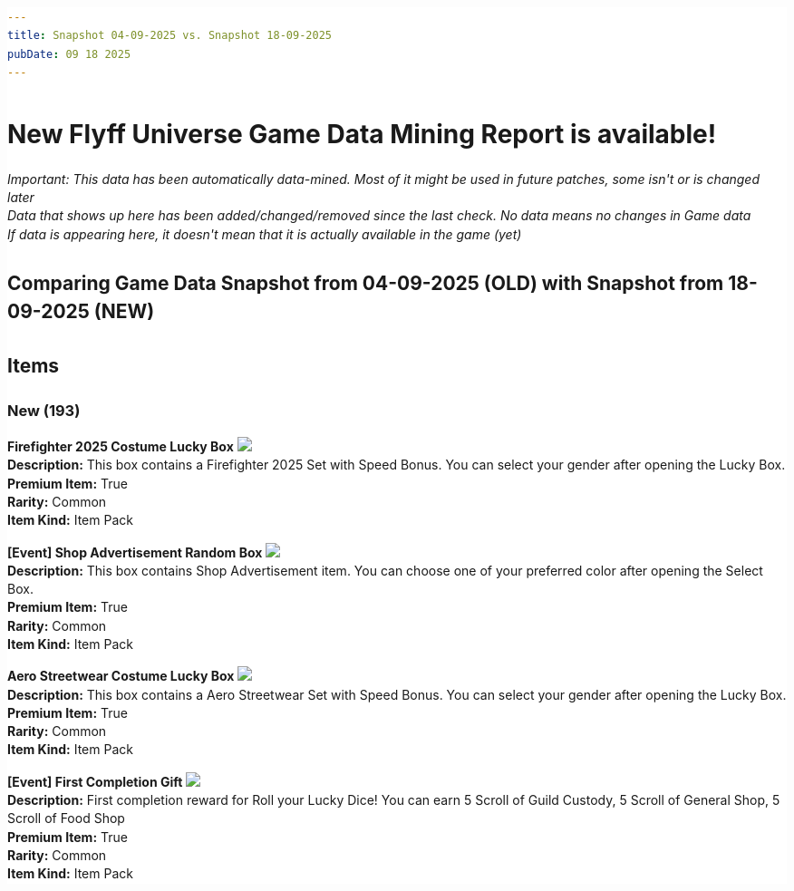 ```yaml
---
title: Snapshot 04-09-2025 vs. Snapshot 18-09-2025
pubDate: 09 18 2025
---
```




# New Flyff Universe Game Data Mining Report is available!
*Important: This data has been automatically data-mined. Most of it might be used in future patches, some isn't or is changed later*<br>
*Data that shows up here has been added/changed/removed since the last check. No data means no changes in Game data*<br>
*If data is appearing here, it doesn't mean that it is actually available in the game (yet)*
## Comparing Game Data Snapshot from 04-09-2025 (OLD) with Snapshot from 18-09-2025 (NEW)

## Items
### New (193)
**Firefighter 2025 Costume Lucky Box**
<img src="/images/04-09-2025-18-09-2025/sprites/syssysscrbxluck.png"><br>
**Description:** This box contains a Firefighter 2025 Set with Speed Bonus. You can select your gender after opening the Lucky Box.<br>
**Premium Item:** True<br>
**Rarity:** Common<br>
**Item Kind:** Item Pack<br>

**[Event] Shop Advertisement Random Box**
<img src="/images/04-09-2025-18-09-2025/sprites/syssysscrbxluck.png"><br>
**Description:** This box contains Shop Advertisement item.
You can choose one of your preferred color after opening the Select Box.<br>
**Premium Item:** True<br>
**Rarity:** Common<br>
**Item Kind:** Item Pack<br>

**Aero Streetwear Costume Lucky Box**
<img src="/images/04-09-2025-18-09-2025/sprites/syssysscrbxluck.png"><br>
**Description:** This box contains a Aero Streetwear Set with Speed Bonus. You can select your gender after opening the Lucky Box.<br>
**Premium Item:** True<br>
**Rarity:** Common<br>
**Item Kind:** Item Pack<br>

**[Event] First Completion Gift**
<img src="/images/04-09-2025-18-09-2025/sprites/evebalpbox.png"><br>
**Description:** First completion reward for Roll your Lucky Dice!
You can earn 5 Scroll of Guild Custody, 5 Scroll of General Shop, 5 Scroll of Food Shop<br>
**Premium Item:** True<br>
**Rarity:** Common<br>
**Item Kind:** Item Pack<br>
